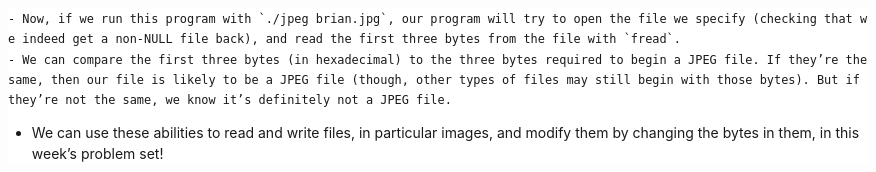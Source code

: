     - Now, if we run this program with `./jpeg brian.jpg`, our program will try to open the file we specify (checking that we indeed get a non-NULL file back), and read the first three bytes from the file with `fread`.
    - We can compare the first three bytes (in hexadecimal) to the three bytes required to begin a JPEG file. If they’re the same, then our file is likely to be a JPEG file (though, other types of files may still begin with those bytes). But if they’re not the same, we know it’s definitely not a JPEG file.
- We can use these abilities to read and write files, in particular images, and modify them by changing the bytes in them, in this week’s problem set!
